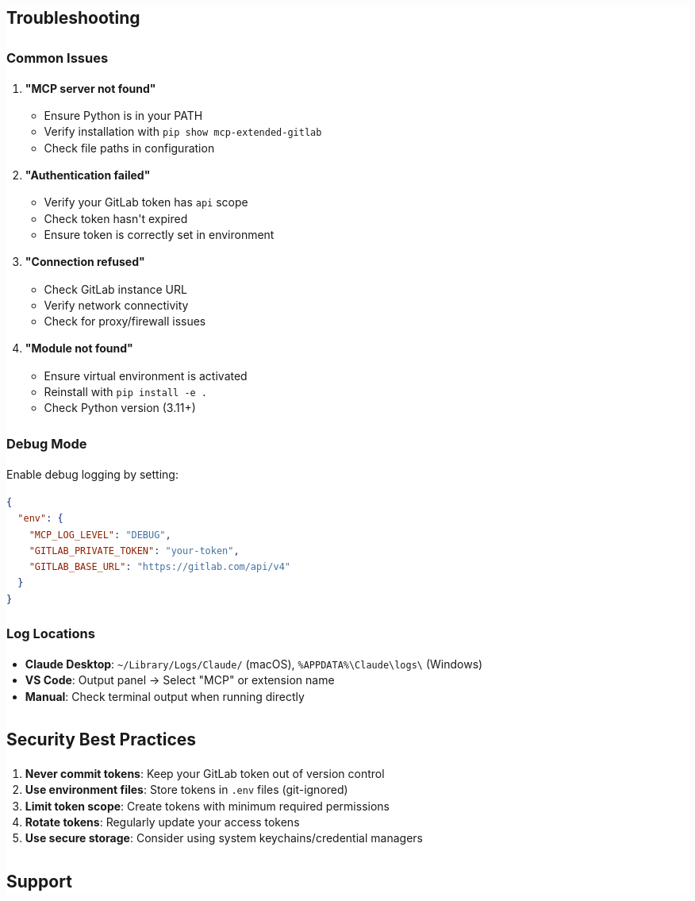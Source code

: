 ## Troubleshooting

### Common Issues

1. **"MCP server not found"**
   - Ensure Python is in your PATH
   - Verify installation with `pip show mcp-extended-gitlab`
   - Check file paths in configuration

2. **"Authentication failed"**
   - Verify your GitLab token has `api` scope
   - Check token hasn't expired
   - Ensure token is correctly set in environment

3. **"Connection refused"**
   - Check GitLab instance URL
   - Verify network connectivity
   - Check for proxy/firewall issues

4. **"Module not found"**
   - Ensure virtual environment is activated
   - Reinstall with `pip install -e .`
   - Check Python version (3.11+)

### Debug Mode

Enable debug logging by setting:
```json
{
  "env": {
    "MCP_LOG_LEVEL": "DEBUG",
    "GITLAB_PRIVATE_TOKEN": "your-token",
    "GITLAB_BASE_URL": "https://gitlab.com/api/v4"
  }
}
```

### Log Locations

- **Claude Desktop**: `~/Library/Logs/Claude/` (macOS), `%APPDATA%\Claude\logs\` (Windows)
- **VS Code**: Output panel → Select "MCP" or extension name
- **Manual**: Check terminal output when running directly

## Security Best Practices

1. **Never commit tokens**: Keep your GitLab token out of version control
2. **Use environment files**: Store tokens in `.env` files (git-ignored)
3. **Limit token scope**: Create tokens with minimum required permissions
4. **Rotate tokens**: Regularly update your access tokens
5. **Use secure storage**: Consider using system keychains/credential managers

## Support
